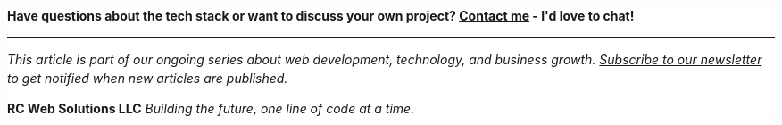 
**Have questions about the tech stack or want to discuss your own project? [Contact me](/#contact) - I'd love to chat!**

---

*This article is part of our ongoing series about web development, technology, and business growth. [Subscribe to our newsletter](/#contact) to get notified when new articles are published.*

**RC Web Solutions LLC**
*Building the future, one line of code at a time.*
